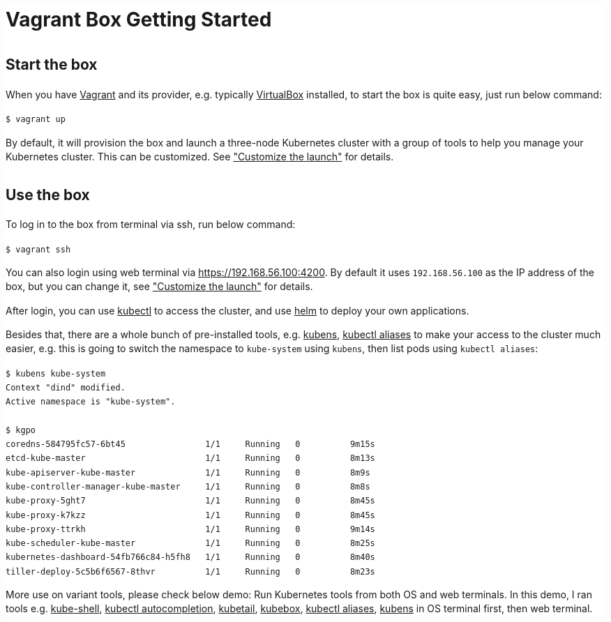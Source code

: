 # Vagrant Box Getting Started

## Start the box

When you have [Vagrant](https://www.vagrantup.com/) and its provider, e.g. typically [VirtualBox](https://www.virtualbox.org/) installed, to start the box is quite easy, just run below command:
```shell
$ vagrant up
```

By default, it will provision the box and launch a three-node Kubernetes cluster with a group of tools to help you manage your Kubernetes cluster. This can be customized. See ["Customize the launch"](#customize-the-launch) for details. 

## Use the box

To log in to the box from terminal via ssh, run below command:
```shell
$ vagrant ssh
```

You can also login using web terminal via https://192.168.56.100:4200. By default it uses `192.168.56.100` as the IP address of the box, but you can change it, see ["Customize the launch"](#customize-the-launch) for details.

After login, you can use [kubectl](https://kubernetes.io/docs/reference/kubectl) to access the cluster, and use [helm](https://helm.sh) to deploy your own applications.

Besides that, there are a whole bunch of pre-installed tools, e.g. [kubens](https://github.com/ahmetb/kubectx), [kubectl aliases](https://github.com/ahmetb/kubectl-aliases) to make your access to the cluster much easier, e.g. this is going to switch the namespace to `kube-system` using `kubens`, then list pods using `kubectl aliases`:
```shell
$ kubens kube-system
Context "dind" modified.
Active namespace is "kube-system".

$ kgpo
coredns-584795fc57-6bt45                1/1     Running   0          9m15s
etcd-kube-master                        1/1     Running   0          8m13s
kube-apiserver-kube-master              1/1     Running   0          8m9s
kube-controller-manager-kube-master     1/1     Running   0          8m8s
kube-proxy-5ght7                        1/1     Running   0          8m45s
kube-proxy-k7kzz                        1/1     Running   0          8m45s
kube-proxy-ttrkh                        1/1     Running   0          9m14s
kube-scheduler-kube-master              1/1     Running   0          8m25s
kubernetes-dashboard-54fb766c84-h5fh8   1/1     Running   0          8m40s
tiller-deploy-5c5b6f6567-8thvr          1/1     Running   0          8m23s
```

More use on variant tools, please check below demo: Run Kubernetes tools from both OS and web terminals. In this demo, I ran tools e.g. [kube-shell](https://github.com/cloudnativelabs/kube-shell), [kubectl autocompletion](https://kubernetes.io/docs/tasks/tools/install-kubectl/#optional-kubectl-configurations), [kubetail](https://github.com/johanhaleby/kubetail), [kubebox](https://github.com/astefanutti/kubebox), [kubectl aliases](https://github.com/ahmetb/kubectl-aliases), [kubens](https://github.com/ahmetb/kubectx) in OS terminal first, then web terminal.
